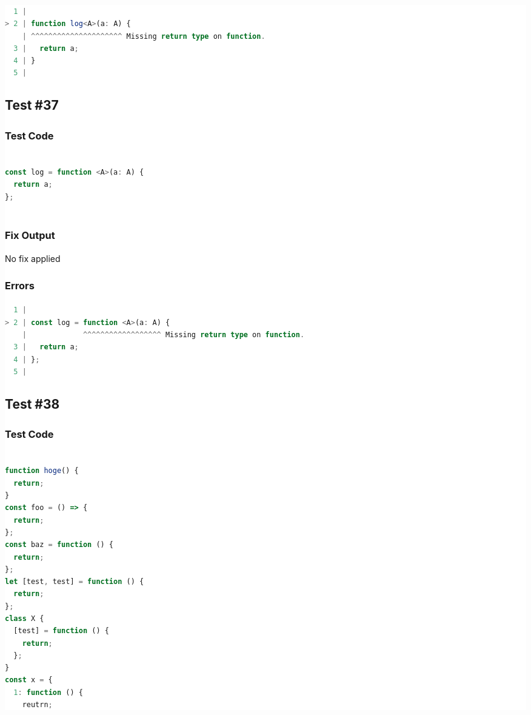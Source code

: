 
```ts
  1 |
> 2 | function log<A>(a: A) {
    | ^^^^^^^^^^^^^^^^^^^^^ Missing return type on function.
  3 |   return a;
  4 | }
  5 |       
```

## Test #37

### Test Code


```ts

const log = function <A>(a: A) {
  return a;
};
      
```

### Fix Output

No fix applied

### Errors


```ts
  1 |
> 2 | const log = function <A>(a: A) {
    |             ^^^^^^^^^^^^^^^^^^ Missing return type on function.
  3 |   return a;
  4 | };
  5 |       
```

## Test #38

### Test Code


```ts

function hoge() {
  return;
}
const foo = () => {
  return;
};
const baz = function () {
  return;
};
let [test, test] = function () {
  return;
};
class X {
  [test] = function () {
    return;
  };
}
const x = {
  1: function () {
    reutrn;
```